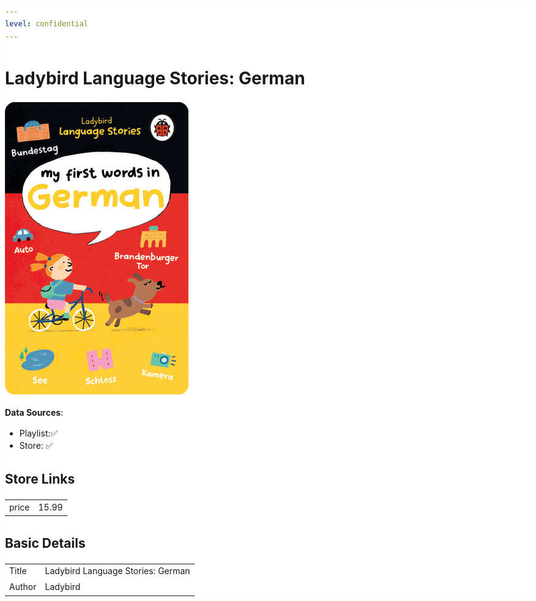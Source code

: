 ```yaml
---
level: confidential
---
```

# Ladybird Language Stories: German

![card_[jg327].png](../../img/cards/card_[jg327].png)

**Data Sources**: 

- Playlist:✅
- Store: ✅


## Store Links

|  |  |
| - | - |
| price | 15.99 |


## Basic Details

|  |  |
| - | - |
| Title | Ladybird Language Stories: German |
| Author | Ladybird |
